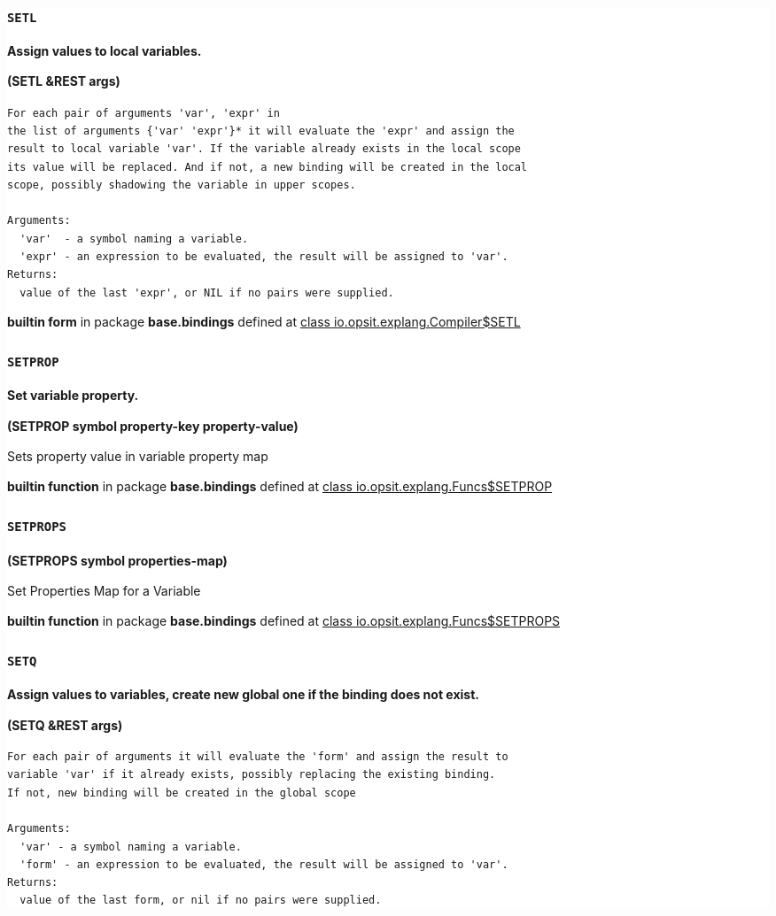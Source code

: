 ### `SETL`

**Assign values to local variables.**

**(SETL  &REST args)**


```
For each pair of arguments 'var', 'expr' in
the list of arguments {'var' 'expr'}* it will evaluate the 'expr' and assign the
result to local variable 'var'. If the variable already exists in the local scope
its value will be replaced. And if not, a new binding will be created in the local
scope, possibly shadowing the variable in upper scopes.

Arguments:
  'var'  - a symbol naming a variable.
  'expr' - an expression to be evaluated, the result will be assigned to 'var'.
Returns:
  value of the last 'expr', or NIL if no pairs were supplied.
```



**builtin form** in package **base.bindings** defined at  [class io.opsit.explang.Compiler$SETL](https://javadocs.dev/io.opsit/opsit-explang-core/0.0.8-SNAPSHOT/io/opsit/explang/Compiler.SETL.html) 

### `SETPROP`

**Set variable property.**

**(SETPROP  symbol property-key property-value)**

Sets property value in variable property map


**builtin function** in package **base.bindings** defined at  [class io.opsit.explang.Funcs$SETPROP](https://javadocs.dev/io.opsit/opsit-explang-core/0.0.8-SNAPSHOT/io/opsit/explang/Funcs.SETPROP.html) 

### `SETPROPS`



**(SETPROPS  symbol properties-map)**

Set Properties Map for a Variable


**builtin function** in package **base.bindings** defined at  [class io.opsit.explang.Funcs$SETPROPS](https://javadocs.dev/io.opsit/opsit-explang-core/0.0.8-SNAPSHOT/io/opsit/explang/Funcs.SETPROPS.html) 

### `SETQ`

**Assign values to variables, create new global one if the binding does not exist.**

**(SETQ  &REST args)**


```
For each pair of arguments it will evaluate the 'form' and assign the result to
variable 'var' if it already exists, possibly replacing the existing binding.
If not, new binding will be created in the global scope

Arguments:
  'var' - a symbol naming a variable.
  'form' - an expression to be evaluated, the result will be assigned to 'var'.
Returns:
  value of the last form, or nil if no pairs were supplied.
```
